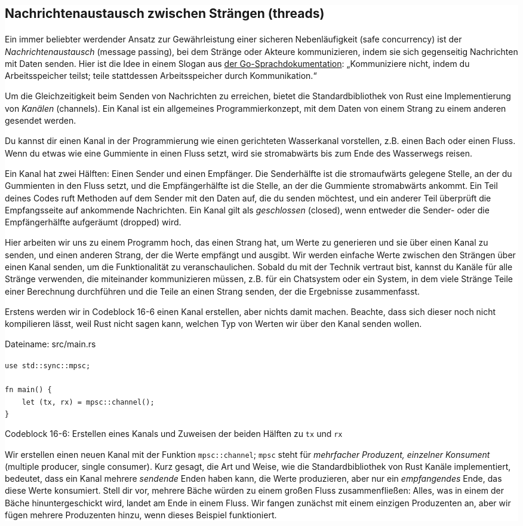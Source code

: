 ## Nachrichtenaustausch zwischen Strängen (threads)

Ein immer beliebter werdender Ansatz zur Gewährleistung einer sicheren
Nebenläufigkeit (safe concurrency) ist der *Nachrichtenaustausch* (message
passing), bei dem Stränge oder Akteure kommunizieren, indem sie sich
gegenseitig Nachrichten mit Daten senden. Hier ist die Idee in einem Slogan aus
[der Go-Sprachdokumentation][go-lang]: „Kommuniziere nicht, indem du
Arbeitsspeicher teilst; teile stattdessen Arbeitsspeicher durch Kommunikation.“

Um die Gleichzeitigkeit beim Senden von Nachrichten zu erreichen, bietet die
Standardbibliothek von Rust eine Implementierung von *Kanälen* (channels). Ein
Kanal ist ein allgemeines Programmierkonzept, mit dem Daten von einem Strang zu
einem anderen gesendet werden.

Du kannst dir einen Kanal in der Programmierung wie einen gerichteten
Wasserkanal vorstellen, z.B. einen Bach oder einen Fluss. Wenn du etwas wie
eine Gummiente in einen Fluss setzt, wird sie stromabwärts bis zum Ende des
Wasserwegs reisen.

Ein Kanal hat zwei Hälften: Einen Sender und einen Empfänger. Die Senderhälfte
ist die stromaufwärts gelegene Stelle, an der du Gummienten in den Fluss setzt,
und die Empfängerhälfte ist die Stelle, an der die Gummiente stromabwärts
ankommt. Ein Teil deines Codes ruft Methoden auf dem Sender mit den Daten auf,
die du senden möchtest, und ein anderer Teil überprüft die Empfangsseite auf
ankommende Nachrichten. Ein Kanal gilt als *geschlossen* (closed), wenn
entweder die Sender- oder die Empfängerhälfte aufgeräumt (dropped) wird.

Hier arbeiten wir uns zu einem Programm hoch, das einen Strang hat, um Werte zu
generieren und sie über einen Kanal zu senden, und einen anderen Strang, der
die Werte empfängt und ausgibt. Wir werden einfache Werte zwischen den Strängen
über einen Kanal senden, um die Funktionalität zu veranschaulichen. Sobald du
mit der Technik vertraut bist, kannst du Kanäle für alle Stränge verwenden, die
miteinander kommunizieren müssen, z.B. für ein Chatsystem oder ein System, in
dem viele Stränge Teile einer Berechnung durchführen und die Teile an einen
Strang senden, der die Ergebnisse zusammenfasst.

Erstens werden wir in Codeblock 16-6 einen Kanal erstellen, aber nichts damit
machen. Beachte, dass sich dieser noch nicht kompilieren lässt, weil Rust nicht
sagen kann, welchen Typ von Werten wir über den Kanal senden wollen.

<span class="filename">Dateiname: src/main.rs</span>

```rust,does_not_compile
use std::sync::mpsc;

fn main() {
    let (tx, rx) = mpsc::channel();
}
```

<span class="caption">Codeblock 16-6: Erstellen eines Kanals und Zuweisen der
beiden Hälften zu `tx` und `rx`</span>

Wir erstellen einen neuen Kanal mit der Funktion `mpsc::channel`; `mpsc` steht
für *mehrfacher Produzent, einzelner Konsument* (multiple producer, single
consumer). Kurz gesagt, die Art und Weise, wie die Standardbibliothek von Rust
Kanäle implementiert, bedeutet, dass ein Kanal mehrere *sendende* Enden haben
kann, die Werte produzieren, aber nur ein *empfangendes* Ende, das diese Werte
konsumiert. Stell dir vor, mehrere Bäche würden zu einem großen Fluss
zusammenfließen: Alles, was in einem der Bäche hinuntergeschickt wird, landet
am Ende in einem Fluss. Wir fangen zunächst mit einem einzigen Produzenten an,
aber wir fügen mehrere Produzenten hinzu, wenn dieses Beispiel funktioniert.


[go-lang]: https://golang.org/doc/effective_go.html#concurrency